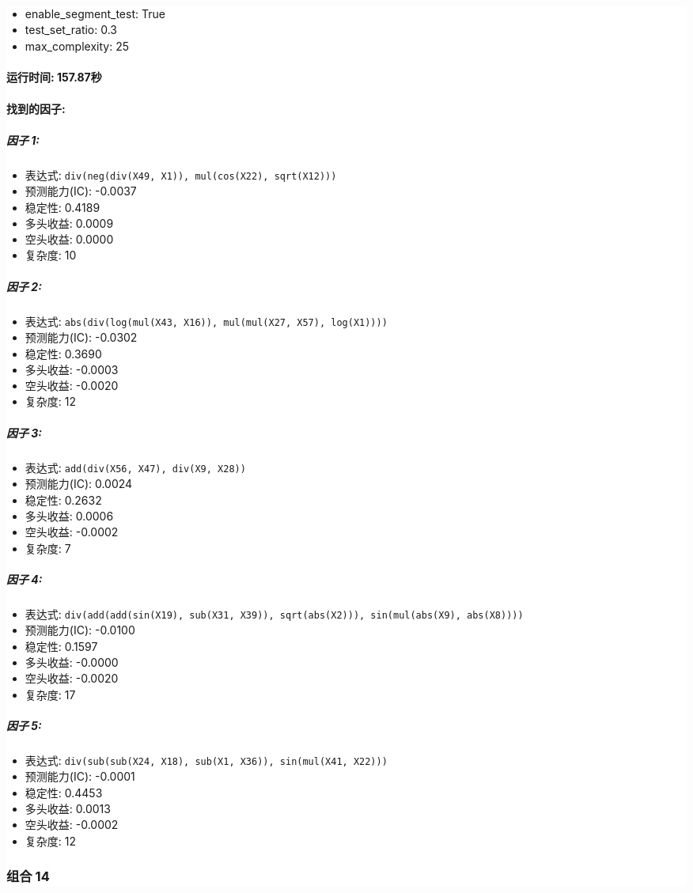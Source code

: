 - enable_segment_test: True
- test_set_ratio: 0.3
- max_complexity: 25

#### 运行时间: 157.87秒

#### 找到的因子:

##### 因子 1:

- 表达式: `div(neg(div(X49, X1)), mul(cos(X22), sqrt(X12)))`
- 预测能力(IC): -0.0037
- 稳定性: 0.4189
- 多头收益: 0.0009
- 空头收益: 0.0000
- 复杂度: 10

##### 因子 2:

- 表达式: `abs(div(log(mul(X43, X16)), mul(mul(X27, X57), log(X1))))`
- 预测能力(IC): -0.0302
- 稳定性: 0.3690
- 多头收益: -0.0003
- 空头收益: -0.0020
- 复杂度: 12

##### 因子 3:

- 表达式: `add(div(X56, X47), div(X9, X28))`
- 预测能力(IC): 0.0024
- 稳定性: 0.2632
- 多头收益: 0.0006
- 空头收益: -0.0002
- 复杂度: 7

##### 因子 4:

- 表达式: `div(add(add(sin(X19), sub(X31, X39)), sqrt(abs(X2))), sin(mul(abs(X9), abs(X8))))`
- 预测能力(IC): -0.0100
- 稳定性: 0.1597
- 多头收益: -0.0000
- 空头收益: -0.0020
- 复杂度: 17

##### 因子 5:

- 表达式: `div(sub(sub(X24, X18), sub(X1, X36)), sin(mul(X41, X22)))`
- 预测能力(IC): -0.0001
- 稳定性: 0.4453
- 多头收益: 0.0013
- 空头收益: -0.0002
- 复杂度: 12

### 组合 14
